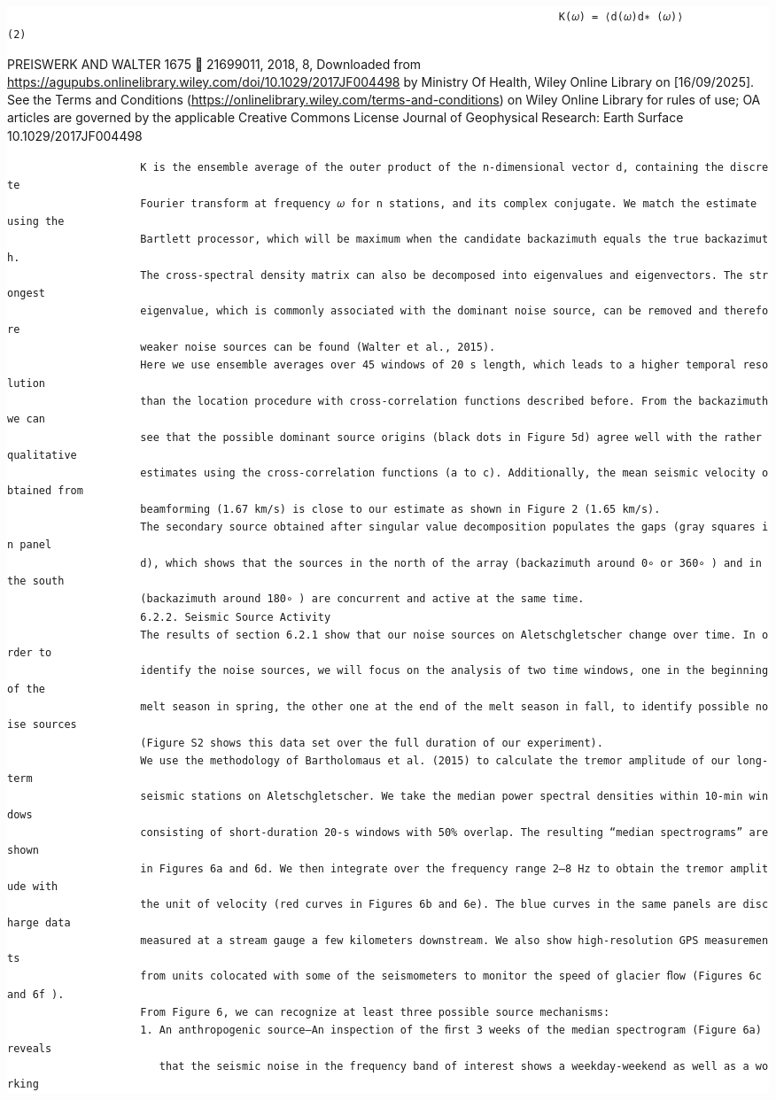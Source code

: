                                                                                            K(𝜔) = ⟨d(𝜔)d∗ (𝜔)⟩                                                  (2)


PREISWERK AND WALTER                                                                                                                                         1675
                                                                                                                                             21699011, 2018, 8, Downloaded from https://agupubs.onlinelibrary.wiley.com/doi/10.1029/2017JF004498 by Ministry Of Health, Wiley Online Library on [16/09/2025]. See the Terms and Conditions (https://onlinelibrary.wiley.com/terms-and-conditions) on Wiley Online Library for rules of use; OA articles are governed by the applicable Creative Commons License
                  Journal of Geophysical Research: Earth Surface                                           10.1029/2017JF004498



                         K is the ensemble average of the outer product of the n-dimensional vector d, containing the discrete
                         Fourier transform at frequency 𝜔 for n stations, and its complex conjugate. We match the estimate using the
                         Bartlett processor, which will be maximum when the candidate backazimuth equals the true backazimuth.
                         The cross-spectral density matrix can also be decomposed into eigenvalues and eigenvectors. The strongest
                         eigenvalue, which is commonly associated with the dominant noise source, can be removed and therefore
                         weaker noise sources can be found (Walter et al., 2015).
                         Here we use ensemble averages over 45 windows of 20 s length, which leads to a higher temporal resolution
                         than the location procedure with cross-correlation functions described before. From the backazimuth we can
                         see that the possible dominant source origins (black dots in Figure 5d) agree well with the rather qualitative
                         estimates using the cross-correlation functions (a to c). Additionally, the mean seismic velocity obtained from
                         beamforming (1.67 km/s) is close to our estimate as shown in Figure 2 (1.65 km/s).
                         The secondary source obtained after singular value decomposition populates the gaps (gray squares in panel
                         d), which shows that the sources in the north of the array (backazimuth around 0∘ or 360∘ ) and in the south
                         (backazimuth around 180∘ ) are concurrent and active at the same time.
                         6.2.2. Seismic Source Activity
                         The results of section 6.2.1 show that our noise sources on Aletschgletscher change over time. In order to
                         identify the noise sources, we will focus on the analysis of two time windows, one in the beginning of the
                         melt season in spring, the other one at the end of the melt season in fall, to identify possible noise sources
                         (Figure S2 shows this data set over the full duration of our experiment).
                         We use the methodology of Bartholomaus et al. (2015) to calculate the tremor amplitude of our long-term
                         seismic stations on Aletschgletscher. We take the median power spectral densities within 10-min windows
                         consisting of short-duration 20-s windows with 50% overlap. The resulting “median spectrograms” are shown
                         in Figures 6a and 6d. We then integrate over the frequency range 2–8 Hz to obtain the tremor amplitude with
                         the unit of velocity (red curves in Figures 6b and 6e). The blue curves in the same panels are discharge data
                         measured at a stream gauge a few kilometers downstream. We also show high-resolution GPS measurements
                         from units colocated with some of the seismometers to monitor the speed of glacier ﬂow (Figures 6c and 6f ).
                         From Figure 6, we can recognize at least three possible source mechanisms:
                         1. An anthropogenic source—An inspection of the ﬁrst 3 weeks of the median spectrogram (Figure 6a) reveals
                            that the seismic noise in the frequency band of interest shows a weekday-weekend as well as a working